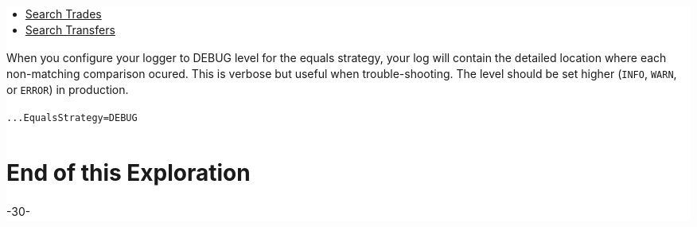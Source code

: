 + [Search Trades](!searchTrades)
+ [Search Transfers](!searchTransfers)

When you configure your logger to DEBUG level for the equals strategy, your log will contain the detailed location where each non-matching comparison ocured. This is verbose but useful when trouble-shooting. The level should be set higher (`INFO`, `WARN`, or `ERROR`) in production.

~~~
...EqualsStrategy=DEBUG
~~~

# End of this Exploration

-30-



[1]: https://www.w3.org/TR/xml/
[2]: http://xml.coverpages.org/jaxb0530spec.pdf
[3]: https://github.com/patrodyne/hisrc-higherjaxb/blob/master/explore/Ex001-TradeDTD/project-pom.xml?ts=4
[4]: https://github.com/patrodyne/hisrc-higherjaxb/blob/master/explore/Ex001-TradeDTD/src/test/java/org/patrodyne/jvnet/higherjaxb/ex001/Explorer.java?ts=4
[5]: https://raw.githubusercontent.com/patrodyne/hisrc-higherjaxb/master/explore/Ex001-TradeDTD/src/main/resources/TradeDTD.svg
[6]: https://github.com/patrodyne/hisrc-higherjaxb/blob/master/explore/Ex001-TradeDTD/src/main/resources/Trade.dtd?ts=4
[7]: https://github.com/patrodyne/hisrc-higherjaxb/blob/master/explore/Ex001-TradeDTD/src/main/resources/Trade.xjs?ts=4
[8]: https://github.com/patrodyne/hisrc-higherjaxb/blob/master/explore/Ex001-TradeDTD/doc/xjs.dtd?ts=4
[9]: file:src/test/resources/schema-relations.png
[10]: https://eclipse-ee4j.github.io/jaxb-ri/
[11]: https://github.com/patrodyne/hisrc-higherjaxb/blob/master/explore/Ex001-TradeDTD/src/main/java/org/patrodyne/jvnet/higherjaxb/ex001/model/Bind.java?ts=4
[12]: https://en.wikipedia.org/wiki/ISO_8601
[13]: https://github.com/eclipse-ee4j/jaxb-ri/blob/master/jaxb-ri/xjc/src/main/schemas/com/sun/tools/xjc/reader/dtd/bindinfo/bindingfile.xsd
[14]: https://www.slf4j.org/
